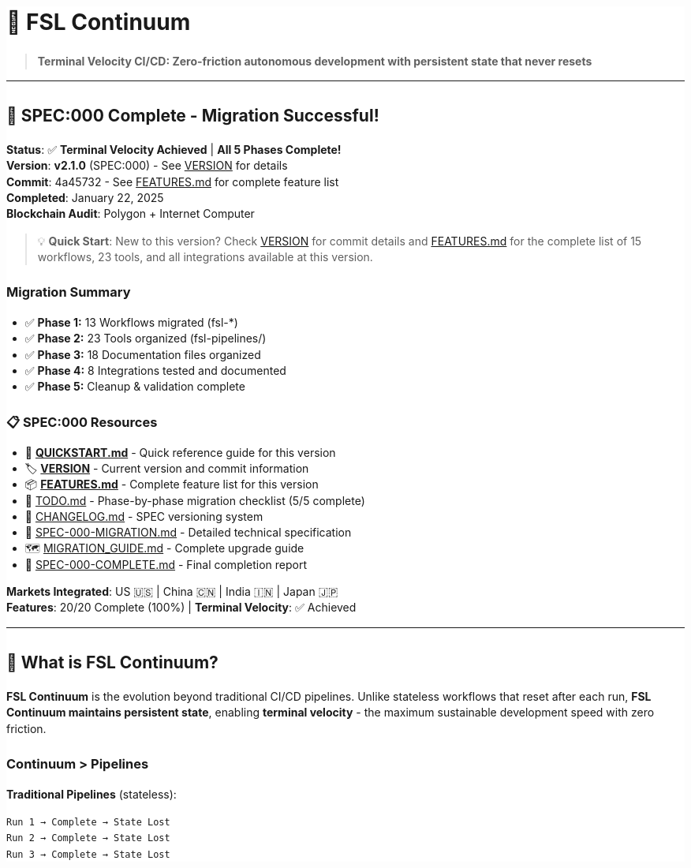# 🌊 FSL Continuum

> **Terminal Velocity CI/CD: Zero-friction autonomous development with persistent state that never resets**

---

## 🎉 SPEC:000 Complete - Migration Successful!

**Status**: ✅ **Terminal Velocity Achieved** | **All 5 Phases Complete!**  
**Version**: **v2.1.0** (SPEC:000) - See [VERSION](VERSION) for details  
**Commit**: 4a45732 - See [FEATURES.md](FEATURES.md) for complete feature list  
**Completed**: January 22, 2025  
**Blockchain Audit**: Polygon + Internet Computer

> 💡 **Quick Start**: New to this version? Check [VERSION](VERSION) for commit details and [FEATURES.md](FEATURES.md) for the complete list of 15 workflows, 23 tools, and all integrations available at this version.

### Migration Summary
- ✅ **Phase 1:** 13 Workflows migrated (fsl-*)
- ✅ **Phase 2:** 23 Tools organized (fsl-pipelines/)
- ✅ **Phase 3:** 18 Documentation files organized
- ✅ **Phase 4:** 8 Integrations tested and documented
- ✅ **Phase 5:** Cleanup & validation complete

### 📋 SPEC:000 Resources
- 🚀 **[QUICKSTART.md](QUICKSTART.md)** - Quick reference guide for this version
- 🏷️ **[VERSION](VERSION)** - Current version and commit information
- 📦 **[FEATURES.md](FEATURES.md)** - Complete feature list for this version
- 📝 [TODO.md](TODO.md) - Phase-by-phase migration checklist (5/5 complete)
- 📜 [CHANGELOG.md](CHANGELOG.md) - SPEC versioning system
- 📖 [SPEC-000-MIGRATION.md](SPEC-000-MIGRATION.md) - Detailed technical specification
- 🗺️ [MIGRATION_GUIDE.md](docs/MIGRATION_GUIDE.md) - Complete upgrade guide
- 🏁 [SPEC-000-COMPLETE.md](SPEC-000-COMPLETE.md) - Final completion report

**Markets Integrated**: US 🇺🇸 | China 🇨🇳 | India 🇮🇳 | Japan 🇯🇵  
**Features**: 20/20 Complete (100%) | **Terminal Velocity**: ✅ Achieved

---

## 🎯 What is FSL Continuum?

**FSL Continuum** is the evolution beyond traditional CI/CD pipelines. Unlike stateless workflows that reset after each run, **FSL Continuum maintains persistent state**, enabling **terminal velocity** - the maximum sustainable development speed with zero friction.

### Continuum > Pipelines

**Traditional Pipelines** (stateless):
```
Run 1 → Complete → State Lost
Run 2 → Complete → State Lost
Run 3 → Complete → State Lost
```
